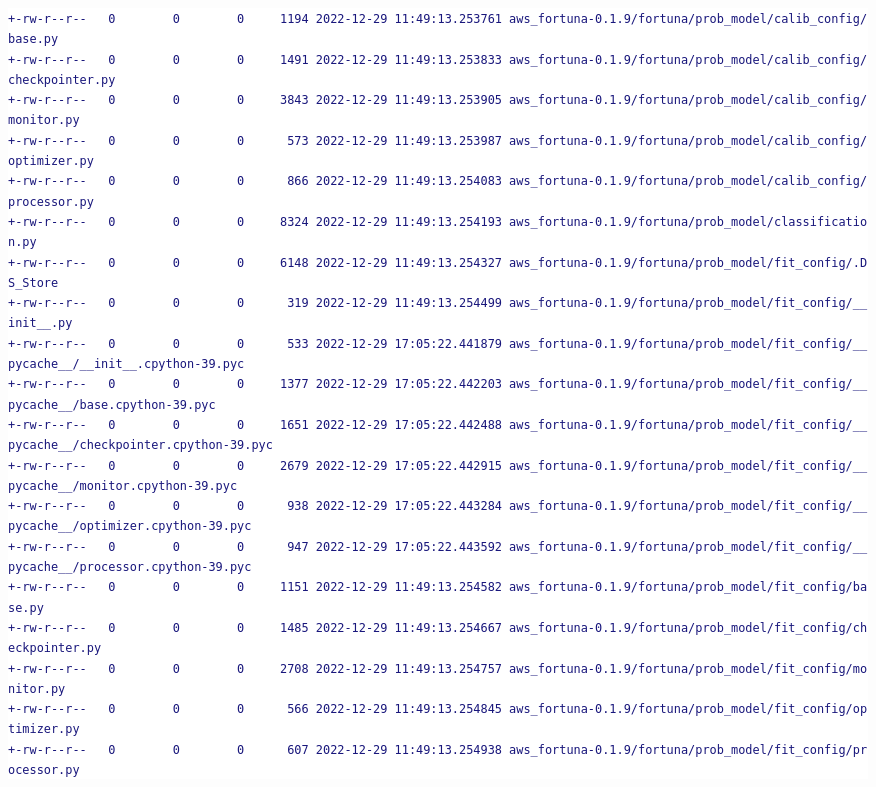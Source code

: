 ```diff
+-rw-r--r--   0        0        0     1194 2022-12-29 11:49:13.253761 aws_fortuna-0.1.9/fortuna/prob_model/calib_config/base.py
+-rw-r--r--   0        0        0     1491 2022-12-29 11:49:13.253833 aws_fortuna-0.1.9/fortuna/prob_model/calib_config/checkpointer.py
+-rw-r--r--   0        0        0     3843 2022-12-29 11:49:13.253905 aws_fortuna-0.1.9/fortuna/prob_model/calib_config/monitor.py
+-rw-r--r--   0        0        0      573 2022-12-29 11:49:13.253987 aws_fortuna-0.1.9/fortuna/prob_model/calib_config/optimizer.py
+-rw-r--r--   0        0        0      866 2022-12-29 11:49:13.254083 aws_fortuna-0.1.9/fortuna/prob_model/calib_config/processor.py
+-rw-r--r--   0        0        0     8324 2022-12-29 11:49:13.254193 aws_fortuna-0.1.9/fortuna/prob_model/classification.py
+-rw-r--r--   0        0        0     6148 2022-12-29 11:49:13.254327 aws_fortuna-0.1.9/fortuna/prob_model/fit_config/.DS_Store
+-rw-r--r--   0        0        0      319 2022-12-29 11:49:13.254499 aws_fortuna-0.1.9/fortuna/prob_model/fit_config/__init__.py
+-rw-r--r--   0        0        0      533 2022-12-29 17:05:22.441879 aws_fortuna-0.1.9/fortuna/prob_model/fit_config/__pycache__/__init__.cpython-39.pyc
+-rw-r--r--   0        0        0     1377 2022-12-29 17:05:22.442203 aws_fortuna-0.1.9/fortuna/prob_model/fit_config/__pycache__/base.cpython-39.pyc
+-rw-r--r--   0        0        0     1651 2022-12-29 17:05:22.442488 aws_fortuna-0.1.9/fortuna/prob_model/fit_config/__pycache__/checkpointer.cpython-39.pyc
+-rw-r--r--   0        0        0     2679 2022-12-29 17:05:22.442915 aws_fortuna-0.1.9/fortuna/prob_model/fit_config/__pycache__/monitor.cpython-39.pyc
+-rw-r--r--   0        0        0      938 2022-12-29 17:05:22.443284 aws_fortuna-0.1.9/fortuna/prob_model/fit_config/__pycache__/optimizer.cpython-39.pyc
+-rw-r--r--   0        0        0      947 2022-12-29 17:05:22.443592 aws_fortuna-0.1.9/fortuna/prob_model/fit_config/__pycache__/processor.cpython-39.pyc
+-rw-r--r--   0        0        0     1151 2022-12-29 11:49:13.254582 aws_fortuna-0.1.9/fortuna/prob_model/fit_config/base.py
+-rw-r--r--   0        0        0     1485 2022-12-29 11:49:13.254667 aws_fortuna-0.1.9/fortuna/prob_model/fit_config/checkpointer.py
+-rw-r--r--   0        0        0     2708 2022-12-29 11:49:13.254757 aws_fortuna-0.1.9/fortuna/prob_model/fit_config/monitor.py
+-rw-r--r--   0        0        0      566 2022-12-29 11:49:13.254845 aws_fortuna-0.1.9/fortuna/prob_model/fit_config/optimizer.py
+-rw-r--r--   0        0        0      607 2022-12-29 11:49:13.254938 aws_fortuna-0.1.9/fortuna/prob_model/fit_config/processor.py
